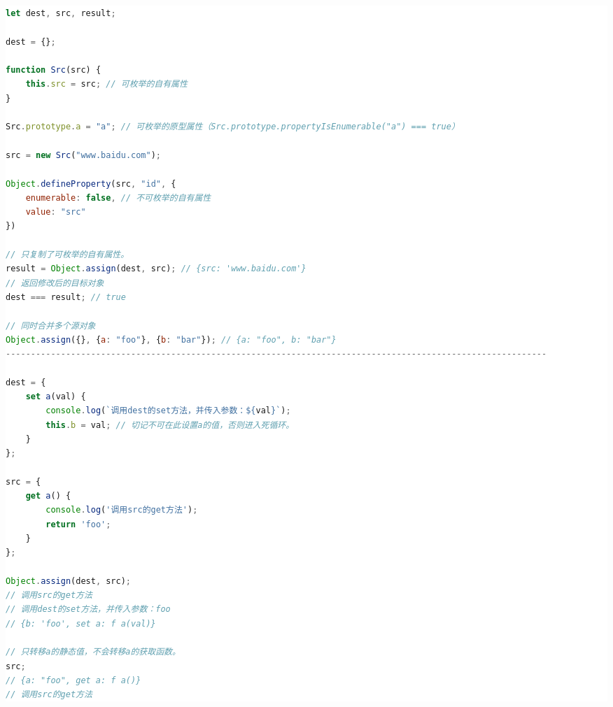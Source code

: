 ```js
let dest, src, result;

dest = {};

function Src(src) {
    this.src = src; // 可枚举的自有属性
}

Src.prototype.a = "a"; // 可枚举的原型属性（Src.prototype.propertyIsEnumerable("a") === true）

src = new Src("www.baidu.com");

Object.defineProperty(src, "id", {
    enumerable: false, // 不可枚举的自有属性
	value: "src"    
})

// 只复制了可枚举的自有属性。
result = Object.assign(dest, src); // {src: 'www.baidu.com'}
// 返回修改后的目标对象
dest === result; // true

// 同时合并多个源对象
Object.assign({}, {a: "foo"}, {b: "bar"}); // {a: "foo", b: "bar"}
------------------------------------------------------------------------------------------------------------

dest = { 
 	set a(val) { 
 		console.log(`调用dest的set方法，并传入参数：${val}`); 
        this.b = val; // 切记不可在此设置a的值，否则进入死循环。
 	} 
};

src = { 
 	get a() { 
 		console.log('调用src的get方法'); 
 		return 'foo'; 
 	} 
}; 

Object.assign(dest, src);
// 调用src的get方法
// 调用dest的set方法，并传入参数：foo
// {b: 'foo', set a: f a(val)}

// 只转移a的静态值，不会转移a的获取函数。
src; 
// {a: "foo", get a: f a()}
// 调用src的get方法
```
